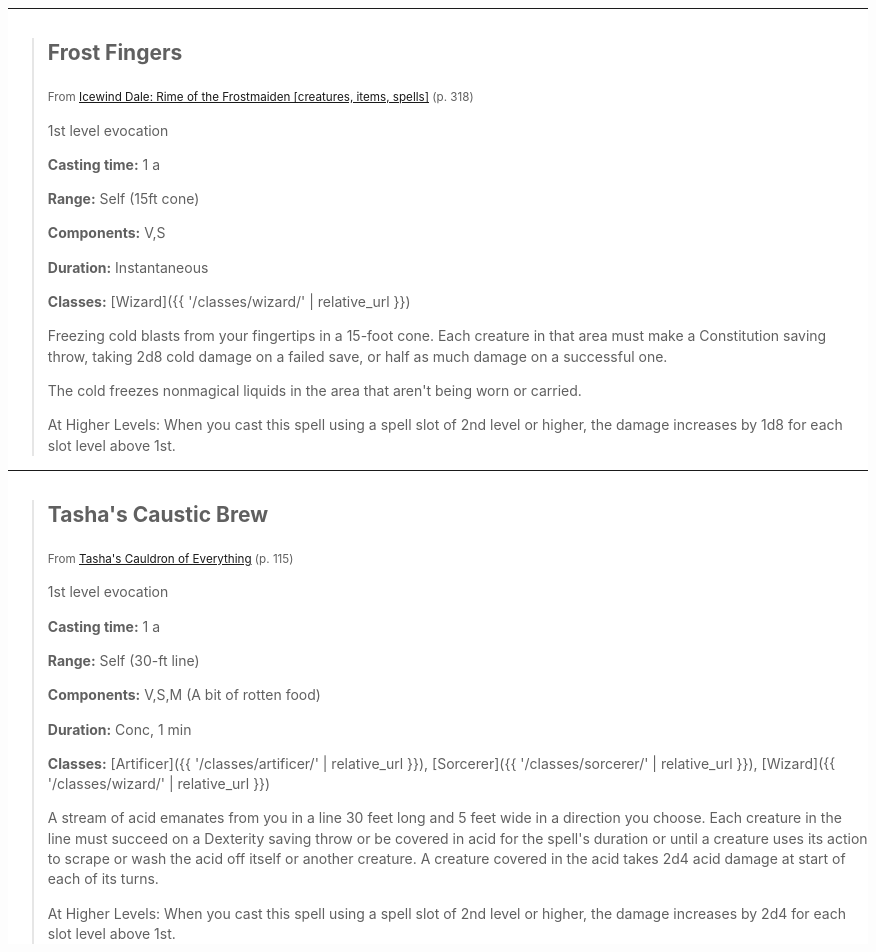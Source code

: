 <hr>

> 
> ## Frost Fingers
> 
> <small>From <a target="_blank" href="https://dnd.wizards.com/products/tabletop-games/rpg-products/icewind-dale-rime-frostmaiden">Icewind Dale: Rime of the Frostmaiden [creatures, items, spells]</a> (p. 318)</small>
> 
> 
> 1st level evocation
> 
> **Casting time:** 1 a
> 
> **Range:** Self (15ft cone)
> 
> **Components:** V,S 
> 
> **Duration:** Instantaneous
> 
> **Classes:** [Wizard]({{ '/classes/wizard/' | relative_url }})
> 
> Freezing cold blasts from your fingertips in a 15-foot cone. Each creature in that area must make a Constitution saving throw, taking 2d8 cold damage on a failed save, or half as much damage on a successful one.
> 
>    The cold freezes nonmagical liquids in the area that aren't being worn or carried.
> 
>    At Higher Levels: When you cast this spell using a spell slot of 2nd level or higher, the damage increases by 1d8 for each slot level above 1st.

<hr>

> 
> ## Tasha's Caustic Brew
> 
> <small>From <a target="_blank" href="https://dnd.wizards.com/products/tabletop-games/rpg-products/tashas-cauldron-everything">Tasha's Cauldron of Everything</a> (p. 115)</small>
> 
> 
> 1st level evocation
> 
> **Casting time:** 1 a
> 
> **Range:** Self (30-ft line)
> 
> **Components:** V,S,M (A bit of rotten food)
> 
> **Duration:** Conc, 1 min
> 
> **Classes:** [Artificer]({{ '/classes/artificer/' | relative_url }}), [Sorcerer]({{ '/classes/sorcerer/' | relative_url }}), [Wizard]({{ '/classes/wizard/' | relative_url }})
> 
> A stream of acid emanates from you in a line 30 feet long and 5 feet wide in a direction you choose. Each creature in the line must succeed on a Dexterity saving throw or be covered in acid for the spell's duration or until a creature uses its action to scrape or wash the acid off itself or another creature. A creature covered in the acid takes 2d4 acid damage at start of each of its turns.
> 
>    At Higher Levels: When you cast this spell using a spell slot of 2nd level or higher, the damage increases by 2d4 for each slot level above 1st.

